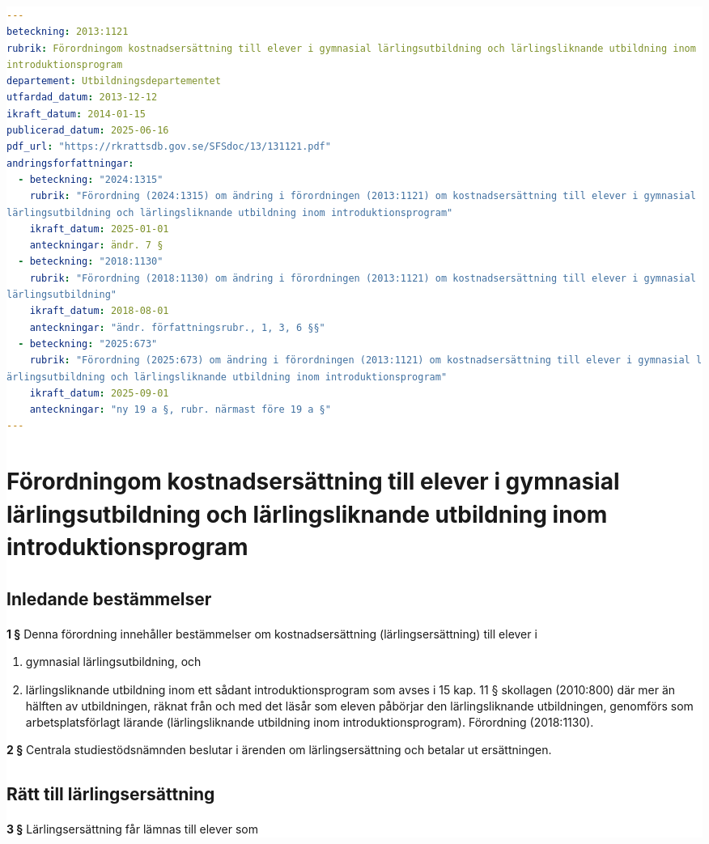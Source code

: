 ```yaml
---
beteckning: 2013:1121
rubrik: Förordningom kostnadsersättning till elever i gymnasial lärlingsutbildning och lärlingsliknande utbildning inom introduktionsprogram
departement: Utbildningsdepartementet
utfardad_datum: 2013-12-12
ikraft_datum: 2014-01-15
publicerad_datum: 2025-06-16
pdf_url: "https://rkrattsdb.gov.se/SFSdoc/13/131121.pdf"
andringsforfattningar:
  - beteckning: "2024:1315"
    rubrik: "Förordning (2024:1315) om ändring i förordningen (2013:1121) om kostnadsersättning till elever i gymnasial lärlingsutbildning och lärlingsliknande utbildning inom introduktionsprogram"
    ikraft_datum: 2025-01-01
    anteckningar: ändr. 7 §
  - beteckning: "2018:1130"
    rubrik: "Förordning (2018:1130) om ändring i förordningen (2013:1121) om kostnadsersättning till elever i gymnasial lärlingsutbildning"
    ikraft_datum: 2018-08-01
    anteckningar: "ändr. författningsrubr., 1, 3, 6 §§"
  - beteckning: "2025:673"
    rubrik: "Förordning (2025:673) om ändring i förordningen (2013:1121) om kostnadsersättning till elever i gymnasial lärlingsutbildning och lärlingsliknande utbildning inom introduktionsprogram"
    ikraft_datum: 2025-09-01
    anteckningar: "ny 19 a §, rubr. närmast före 19 a §"
---
```


# Förordningom kostnadsersättning till elever i gymnasial lärlingsutbildning och lärlingsliknande utbildning inom introduktionsprogram

## Inledande bestämmelser

**1 §** Denna förordning innehåller bestämmelser om kostnadsersättning (lärlingsersättning) till elever i

1. gymnasial lärlingsutbildning, och

2. lärlingsliknande utbildning inom ett sådant introduktionsprogram som avses i 15 kap. 11 § skollagen (2010:800) där mer än hälften av utbildningen, räknat från och med det läsår som eleven påbörjar den lärlingsliknande utbildningen, genomförs som arbetsplatsförlagt lärande (lärlingsliknande utbildning inom introduktionsprogram). Förordning (2018:1130).

**2 §** Centrala studiestödsnämnden beslutar i ärenden om lärlingsersättning och betalar ut ersättningen.

## Rätt till lärlingsersättning

**3 §** Lärlingsersättning får lämnas till elever som
